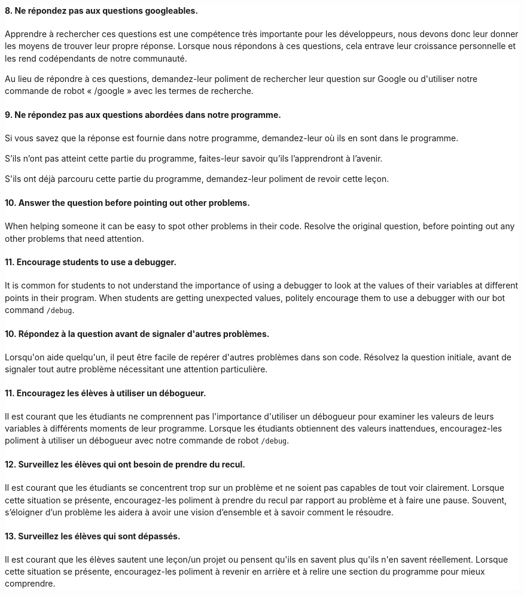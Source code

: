#### 8. Ne répondez pas aux questions googleables.

Apprendre à rechercher ces questions est une compétence très importante pour les développeurs, nous devons donc leur donner les moyens de trouver leur propre réponse. Lorsque nous répondons à ces questions, cela entrave leur croissance personnelle et les rend codépendants de notre communauté.

Au lieu de répondre à ces questions, demandez-leur poliment de rechercher leur question sur Google ou d'utiliser notre commande de robot « /google » avec les termes de recherche.

#### 9. Ne répondez pas aux questions abordées dans notre programme.

Si vous savez que la réponse est fournie dans notre programme, demandez-leur où ils en sont dans le programme.

S’ils n’ont pas atteint cette partie du programme, faites-leur savoir qu’ils l’apprendront à l’avenir.

S'ils ont déjà parcouru cette partie du programme, demandez-leur poliment de revoir cette leçon.

#### 10. Answer the question before pointing out other problems.

When helping someone it can be easy to spot other problems in their code. Resolve the original question, before pointing out any other problems that need attention.

#### 11. Encourage students to use a debugger.

It is common for students to not understand the importance of using a debugger to look at the values of their variables at different points in their program. When students are getting unexpected values, politely encourage them to use a debugger with our bot command `/debug`.

#### 10. Répondez à la question avant de signaler d'autres problèmes.

Lorsqu'on aide quelqu'un, il peut être facile de repérer d'autres problèmes dans son code. Résolvez la question initiale, avant de signaler tout autre problème nécessitant une attention particulière.

#### 11. Encouragez les élèves à utiliser un débogueur.

Il est courant que les étudiants ne comprennent pas l'importance d'utiliser un débogueur pour examiner les valeurs de leurs variables à différents moments de leur programme. Lorsque les étudiants obtiennent des valeurs inattendues, encouragez-les poliment à utiliser un débogueur avec notre commande de robot `/debug`.

#### 12. Surveillez les élèves qui ont besoin de prendre du recul.

Il est courant que les étudiants se concentrent trop sur un problème et ne soient pas capables de tout voir clairement. Lorsque cette situation se présente, encouragez-les poliment à prendre du recul par rapport au problème et à faire une pause. Souvent, s’éloigner d’un problème les aidera à avoir une vision d’ensemble et à savoir comment le résoudre.

#### 13. Surveillez les élèves qui sont dépassés.

Il est courant que les élèves sautent une leçon/un projet ou pensent qu'ils en savent plus qu'ils n'en savent réellement. Lorsque cette situation se présente, encouragez-les poliment à revenir en arrière et à relire une section du programme pour mieux comprendre.
